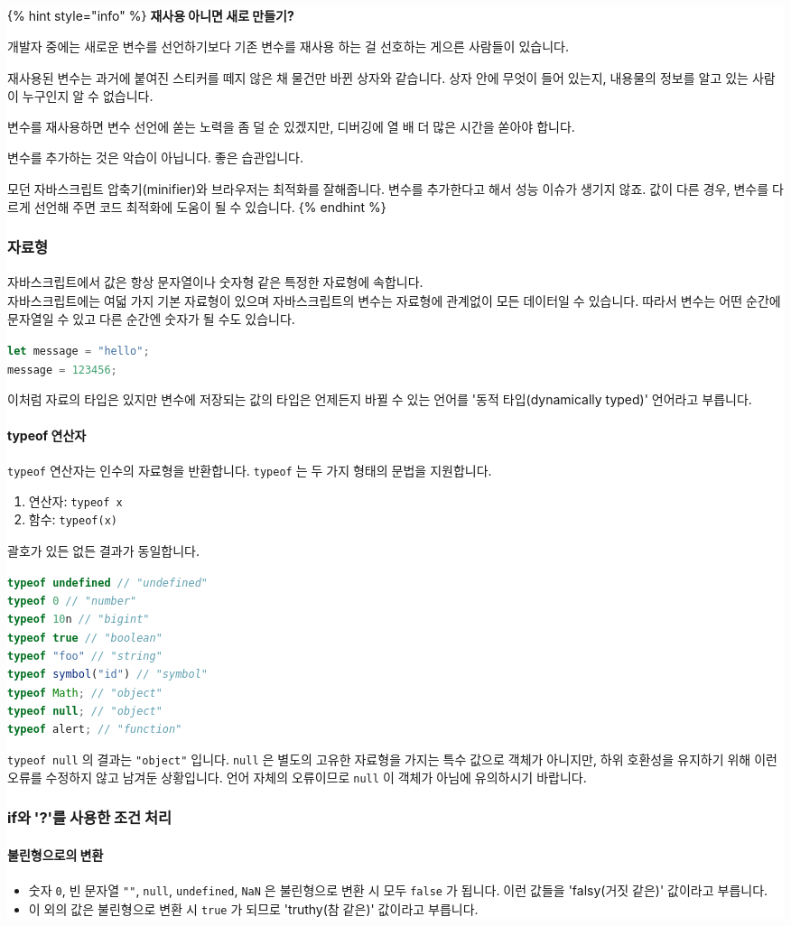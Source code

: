 {% hint style="info" %}
&#x20;**재사용 아니면 새로 만들기?**

개발자 중에는 새로운 변수를 선언하기보다 기존 변수를 재사용 하는 걸 선호하는 게으른 사람들이 있습니다.

재사용된 변수는 과거에 붙여진 스티커를 떼지 않은 채 물건만 바뀐 상자와 같습니다. 상자 안에 무엇이 들어 있는지, 내용물의 정보를 알고 있는 사람이 누구인지 알 수 없습니다.

변수를 재사용하면 변수 선언에 쏟는 노력을 좀 덜 순 있겠지만, 디버깅에 열 배 더 많은 시간을 쏟아야 합니다.

변수를 추가하는 것은 악습이 아닙니다. 좋은 습관입니다.

모던 자바스크립트 압축기(minifier)와 브라우저는 최적화를 잘해줍니다. 변수를 추가한다고 해서 성능 이슈가 생기지 않죠. 값이 다른 경우, 변수를 다르게 선언해 주면 코드 최적화에 도움이 될 수 있습니다.
{% endhint %}

### 자료형

자바스크립트에서 값은 항상 문자열이나 숫자형 같은 특정한 자료형에 속합니다.\
자바스크립트에는 여덟 가지 기본 자료형이 있으며 자바스크립트의 변수는 자료형에 관계없이 모든 데이터일 수 있습니다. 따라서 변수는 어떤 순간에 문자열일 수 있고 다른 순간엔 숫자가 될 수도 있습니다.

```javascript
let message = "hello";
message = 123456;
```

이처럼 자료의 타입은 있지만 변수에 저장되는 값의 타입은 언제든지 바뀔 수 있는 언어를 '동적 타입(dynamically typed)' 언어라고 부릅니다.

#### typeof 연산자

`typeof` 연산자는 인수의 자료형을 반환합니다. `typeof` 는 두 가지 형태의 문법을 지원합니다.

1. 연산자: `typeof x`
2. 함수: `typeof(x)`

괄호가 있든 없든 결과가 동일합니다.

```javascript
typeof undefined // "undefined"
typeof 0 // "number"
typeof 10n // "bigint"
typeof true // "boolean"
typeof "foo" // "string"
typeof symbol("id") // "symbol"
typeof Math; // "object"  
typeof null; // "object"
typeof alert; // "function"
```

`typeof null` 의 결과는 `"object"` 입니다. `null` 은 별도의 고유한 자료형을 가지는 특수 값으로 객체가 아니지만, 하위 호환성을 유지하기 위해 이런 오류를 수정하지 않고 남겨둔 상황입니다. 언어 자체의 오류이므로 `null` 이 객체가 아님에 유의하시기 바랍니다.

### if와 '?'를 사용한 조건 처리

#### 불린형으로의 변환

* 숫자 `0`, 빈 문자열 `""`, `null`, `undefined`, `NaN` 은 불린형으로 변환 시 모두 `false` 가 됩니다. 이런 값들을 'falsy(거짓 같은)' 값이라고 부릅니다.
* 이 외의 값은 불린형으로 변환 시 `true` 가 되므로 'truthy(참 같은)' 값이라고 부릅니다.
